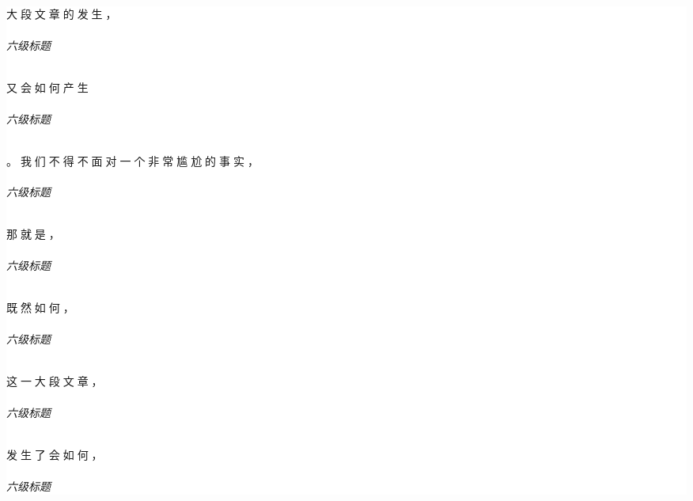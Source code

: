 大
段
文
章
的
发
生
，
###### 六级标题
又
会
如
何
产
生

###### 六级标题
。
我
们
不
得
不
面
对
一
个
非
常
尴
尬
的
事
实
，
###### 六级标题
那
就
是
，
###### 六级标题
既
然
如
何
，
###### 六级标题
这
一
大
段
文
章
，
###### 六级标题
发
生
了
会
如
何
，
###### 六级标题